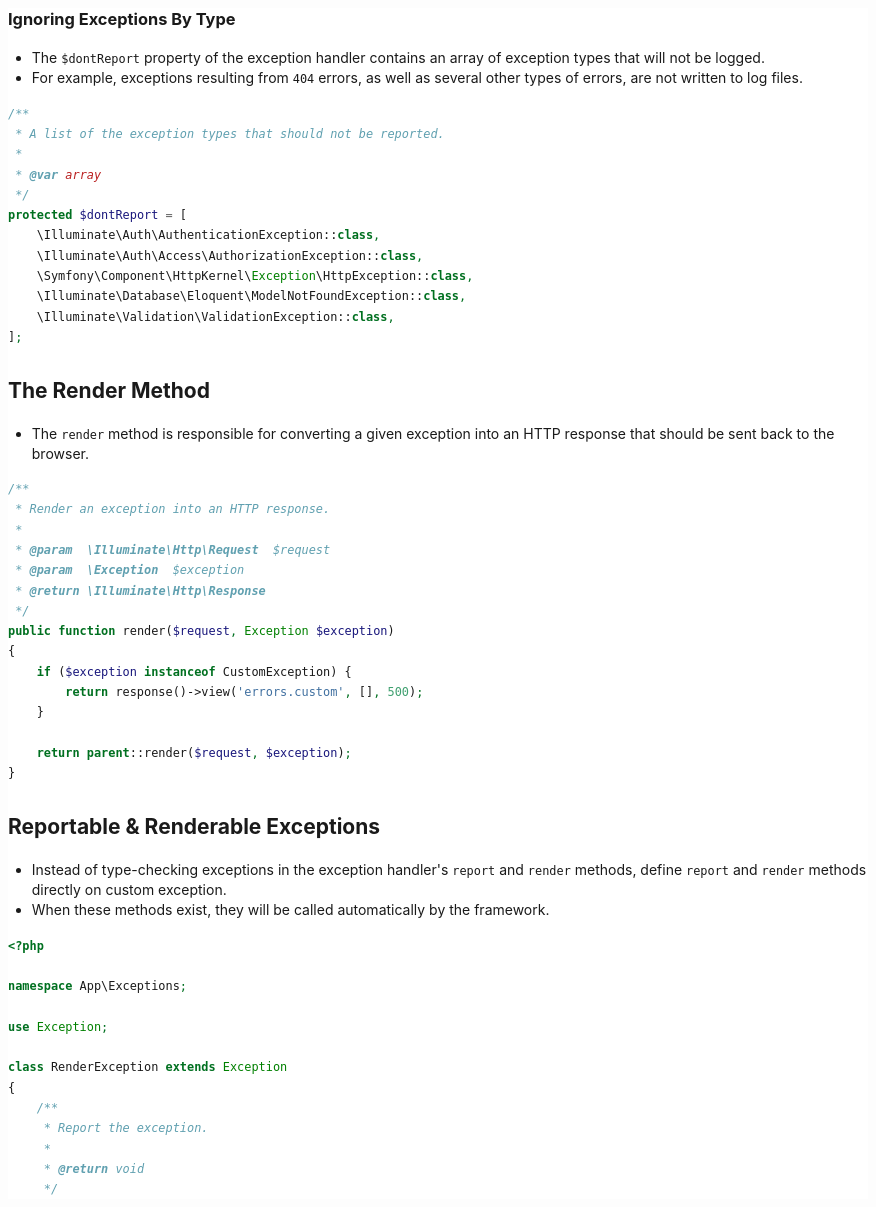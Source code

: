 ### Ignoring Exceptions By Type

* The `$dontReport` property of the exception handler contains an array of exception types that will not be logged.
* For example, exceptions resulting from `404` errors, as well as several other types of errors, are not written to log files.

```php
/**
 * A list of the exception types that should not be reported.
 *
 * @var array
 */
protected $dontReport = [
    \Illuminate\Auth\AuthenticationException::class,
    \Illuminate\Auth\Access\AuthorizationException::class,
    \Symfony\Component\HttpKernel\Exception\HttpException::class,
    \Illuminate\Database\Eloquent\ModelNotFoundException::class,
    \Illuminate\Validation\ValidationException::class,
];
```

## The Render Method

* The `render` method is responsible for converting a given exception into an HTTP response that should be sent back to the browser.

```php
/**
 * Render an exception into an HTTP response.
 *
 * @param  \Illuminate\Http\Request  $request
 * @param  \Exception  $exception
 * @return \Illuminate\Http\Response
 */
public function render($request, Exception $exception)
{
    if ($exception instanceof CustomException) {
        return response()->view('errors.custom', [], 500);
    }

    return parent::render($request, $exception);
}
```

## Reportable & Renderable Exceptions

* Instead of type-checking exceptions in the exception handler's `report` and `render` methods, define `report` and `render` methods directly on custom exception.
* When these methods exist, they will be called automatically by the framework.

```php
<?php

namespace App\Exceptions;

use Exception;

class RenderException extends Exception
{
    /**
     * Report the exception.
     *
     * @return void
     */
```